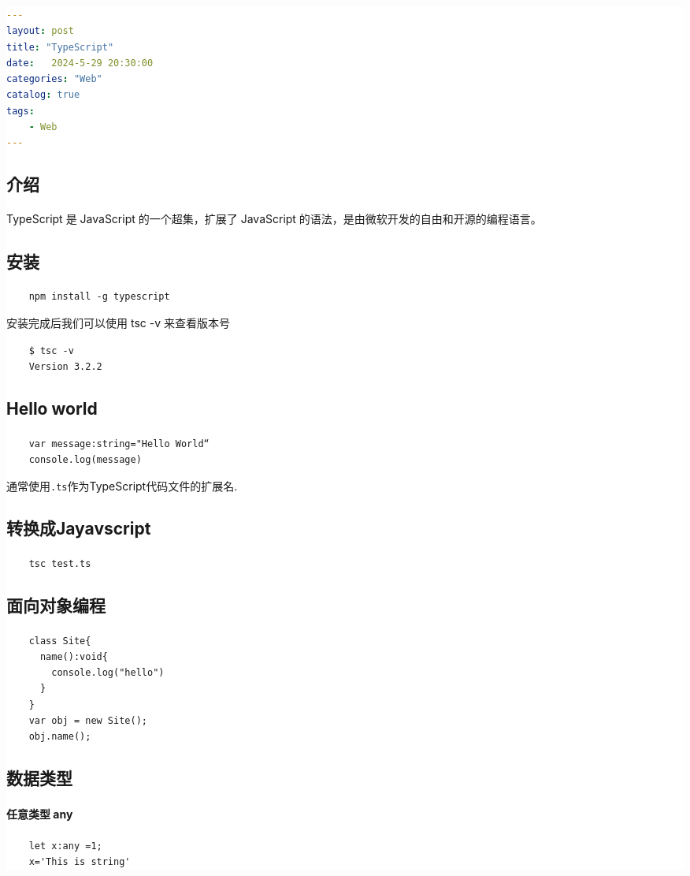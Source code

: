```yaml
---                
layout: post                
title: "TypeScript"                
date:   2024-5-29 20:30:00                 
categories: "Web"                
catalog: true                
tags:                 
    - Web                
---      
```


## 介绍

TypeScript 是 JavaScript 的一个超集，扩展了 JavaScript 的语法，是由微软开发的自由和开源的编程语言。

## 安装

        npm install -g typescript

安装完成后我们可以使用 tsc -v 来查看版本号

        $ tsc -v
        Version 3.2.2

## Hello world

        var message:string="Hello World“
        console.log(message)

通常使用`.ts`作为TypeScript代码文件的扩展名.

## 转换成Jayavscript

        tsc test.ts

## 面向对象编程

        class Site{
          name():void{
            console.log("hello")
          }
        }
        var obj = new Site();
        obj.name();

## 数据类型

#### 任意类型 any

        let x:any =1;
        x='This is string'
